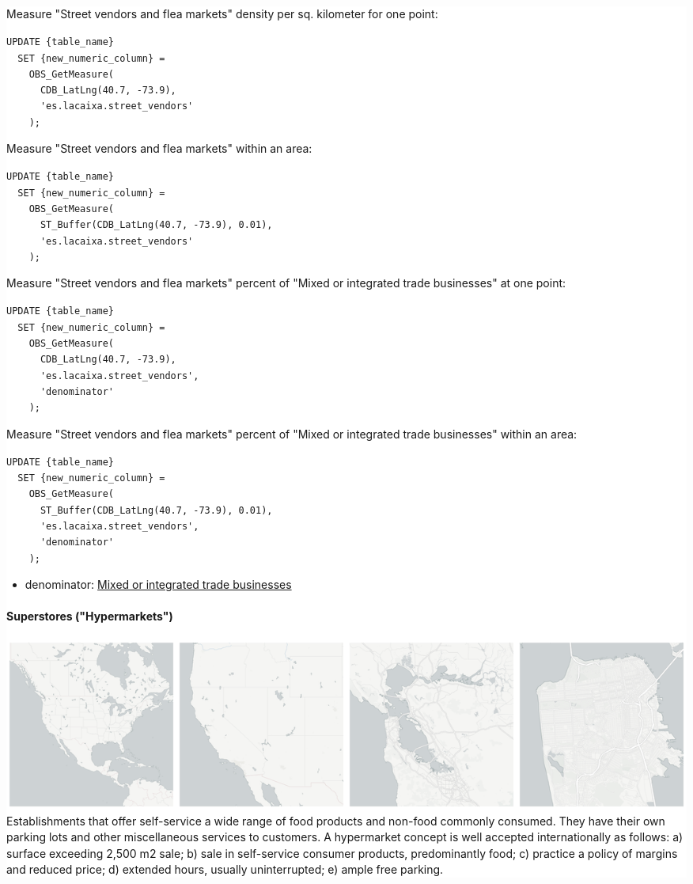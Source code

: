 Measure &quot;Street vendors and flea markets&quot;  density per sq. kilometer  for one point:

    UPDATE {table_name}
      SET {new_numeric_column} =
        OBS_GetMeasure(
          CDB_LatLng(40.7, -73.9),
          'es.lacaixa.street_vendors'
        );

Measure &quot;Street vendors and flea markets&quot; within an area:

    UPDATE {table_name}
      SET {new_numeric_column} =
        OBS_GetMeasure(
          ST_Buffer(CDB_LatLng(40.7, -73.9), 0.01),
          'es.lacaixa.street_vendors'
        );

Measure &quot;Street vendors and flea markets&quot; percent of &quot;Mixed or integrated trade businesses&quot; at one point:

    UPDATE {table_name}
      SET {new_numeric_column} =
        OBS_GetMeasure(
          CDB_LatLng(40.7, -73.9),
          'es.lacaixa.street_vendors',
          'denominator'
        );

Measure &quot;Street vendors and flea markets&quot; percent of &quot;Mixed or integrated trade businesses&quot; within an area:

    UPDATE {table_name}
      SET {new_numeric_column} =
        OBS_GetMeasure(
          ST_Buffer(CDB_LatLng(40.7, -73.9), 0.01),
          'es.lacaixa.street_vendors',
          'denominator'
        );

* denominator: [Mixed or integrated trade businesses](#es-lacaixa-mixed-integrated-trade-businesses)


#### <a name="superstores-hypermarkets"></a><a name="es-lacaixa-superstores"></a>Superstores (&quot;Hypermarkets&quot;)

[<img alt="../../_images/es.lacaixa.superstores.png" src="../../_images/es.lacaixa.superstores.png" style="width: 100%;" />](../../_images/es.lacaixa.superstores.png)Establishments that offer self-service a wide range of food products and non-food commonly consumed. They have their own parking lots and other miscellaneous services to customers. A hypermarket concept is well accepted internationally as follows: a) surface exceeding 2,500 m2 sale; b) sale in self-service consumer products, predominantly food; c) practice a policy of margins and reduced price; d) extended hours, usually uninterrupted; e) ample free parking.
